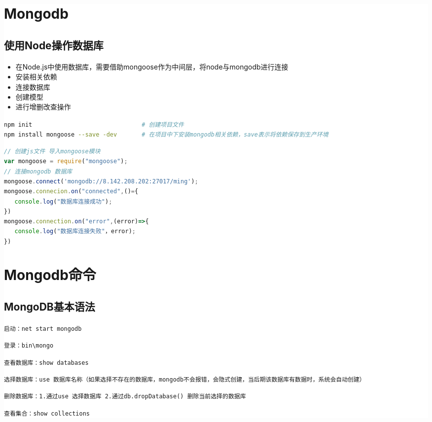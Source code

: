 # Mongodb

## 使用Node操作数据库

- 在Node.js中使用数据库，需要借助mongoose作为中间层，将node与mongodb进行连接
- 安装相关依赖
- 连接数据库
- 创建模型
- 进行增删改查操作

```sh
npm init                               # 创建项目文件
npm install mongoose --save -dev       # 在项目中下安装mongodb相关依赖，save表示将依赖保存到生产环境
```

```js
// 创建js文件 导入mongoose模块
var mongoose = require("mongoose");
// 连接mongodb 数据库
mongoose.connect('mongodb://8.142.208.202:27017/ming');
mongoose.connecion.on("connected",()={
   console.log("数据库连接成功");
})
mongoose.connection.on("error",(error)=>{
   console.log("数据库连接失败"，error);
})
```



# Mongodb命令

## MongoDB基本语法

```nginx
启动：net start mongodb
```

```nginx
登录：bin\mongo
```

```nginx
查看数据库：show databases
```

```nginx
选择数据库：use 数据库名称（如果选择不存在的数据库，mongodb不会报错，会隐式创建，当后期该数据库有数据时，系统会自动创建）
```

```nginx
删除数据库：1.通过use 选择数据库 2.通过db.dropDatabase() 删除当前选择的数据库
```

```nginx
查看集合：show collections
```
